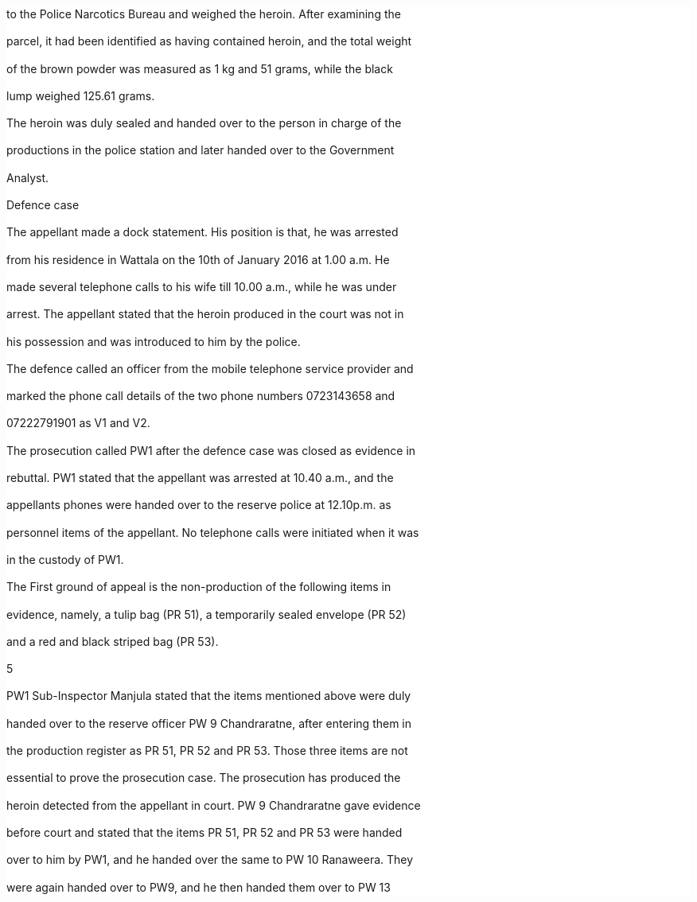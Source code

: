 to the Police Narcotics Bureau and weighed the heroin. After examining the

parcel, it had been identified as having contained heroin, and the total weight

of the brown powder was measured as 1 kg and 51 grams, while the black

lump weighed 125.61 grams.

The heroin was duly sealed and handed over to the person in charge of the

productions in the police station and later handed over to the Government

Analyst.

Defence case

The appellant made a dock statement. His position is that, he was arrested

from his residence in Wattala on the 10th of January 2016 at 1.00 a.m. He

made several telephone calls to his wife till 10.00 a.m., while he was under

arrest. The appellant stated that the heroin produced in the court was not in

his possession and was introduced to him by the police.

The defence called an officer from the mobile telephone service provider and

marked the phone call details of the two phone numbers 0723143658 and

07222791901 as V1 and V2.

The prosecution called PW1 after the defence case was closed as evidence in

rebuttal. PW1 stated that the appellant was arrested at 10.40 a.m., and the

appellants phones were handed over to the reserve police at 12.10p.m. as

personnel items of the appellant. No telephone calls were initiated when it was

in the custody of PW1.

The First ground of appeal is the non-production of the following items in

evidence, namely, a tulip bag (PR 51), a temporarily sealed envelope (PR 52)

and a red and black striped bag (PR 53).

5

PW1 Sub-Inspector Manjula stated that the items mentioned above were duly

handed over to the reserve officer PW 9 Chandraratne, after entering them in

the production register as PR 51, PR 52 and PR 53. Those three items are not

essential to prove the prosecution case. The prosecution has produced the

heroin detected from the appellant in court. PW 9 Chandraratne gave evidence

before court and stated that the items PR 51, PR 52 and PR 53 were handed

over to him by PW1, and he handed over the same to PW 10 Ranaweera. They

were again handed over to PW9, and he then handed them over to PW 13
